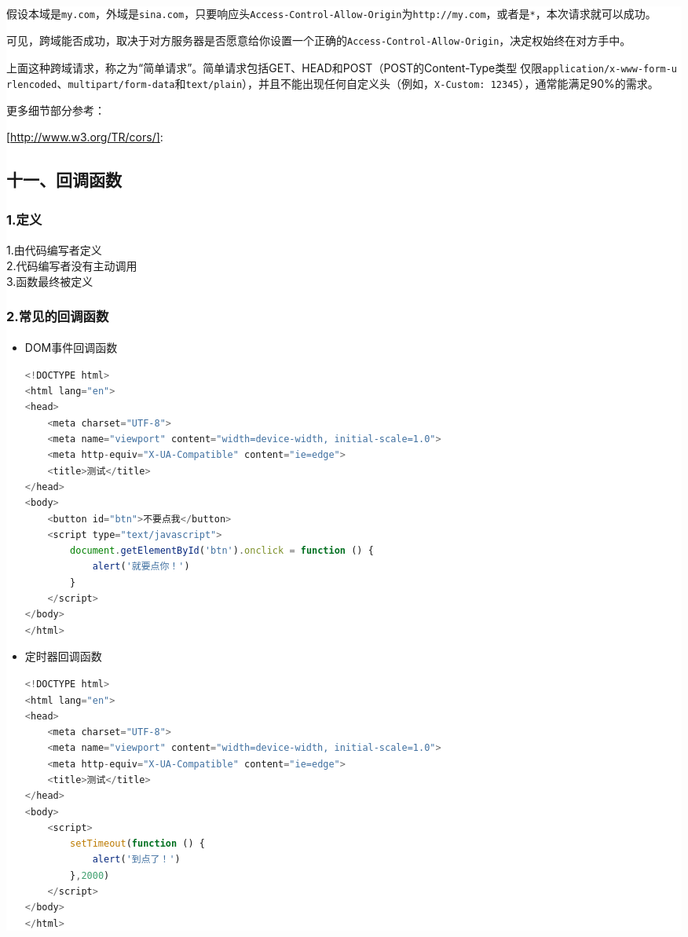假设本域是`my.com`，外域是`sina.com`，只要响应头`Access-Control-Allow-Origin`为`http://my.com`，或者是`*`，本次请求就可以成功。

可见，跨域能否成功，取决于对方服务器是否愿意给你设置一个正确的`Access-Control-Allow-Origin`，决定权始终在对方手中。

上面这种跨域请求，称之为“简单请求”。简单请求包括GET、HEAD和POST（POST的Content-Type类型 仅限`application/x-www-form-urlencoded`、`multipart/form-data`和`text/plain`），并且不能出现任何自定义头（例如，`X-Custom: 12345`），通常能满足90%的需求。

更多细节部分参考：

[http://www.w3.org/TR/cors/]: 

## 十一、回调函数

### 1.定义

1.由代码编写者定义  
2.代码编写者没有主动调用  
3.函数最终被定义  

### 2.常见的回调函数

- DOM事件回调函数  

  ```javascript
  <!DOCTYPE html>
  <html lang="en">
  <head>
      <meta charset="UTF-8">
      <meta name="viewport" content="width=device-width, initial-scale=1.0">
      <meta http-equiv="X-UA-Compatible" content="ie=edge">
      <title>测试</title>
  </head>
  <body>
      <button id="btn">不要点我</button>
      <script type="text/javascript">
          document.getElementById('btn').onclick = function () {
              alert('就要点你！')
          }
      </script>
  </body>
  </html>
  
  ```

- 定时器回调函数  

  ```javascript
  <!DOCTYPE html>
  <html lang="en">
  <head>
      <meta charset="UTF-8">
      <meta name="viewport" content="width=device-width, initial-scale=1.0">
      <meta http-equiv="X-UA-Compatible" content="ie=edge">
      <title>测试</title>
  </head>
  <body>
      <script>
          setTimeout(function () {
              alert('到点了！')
          },2000)
      </script>
  </body>
  </html>
  ```
